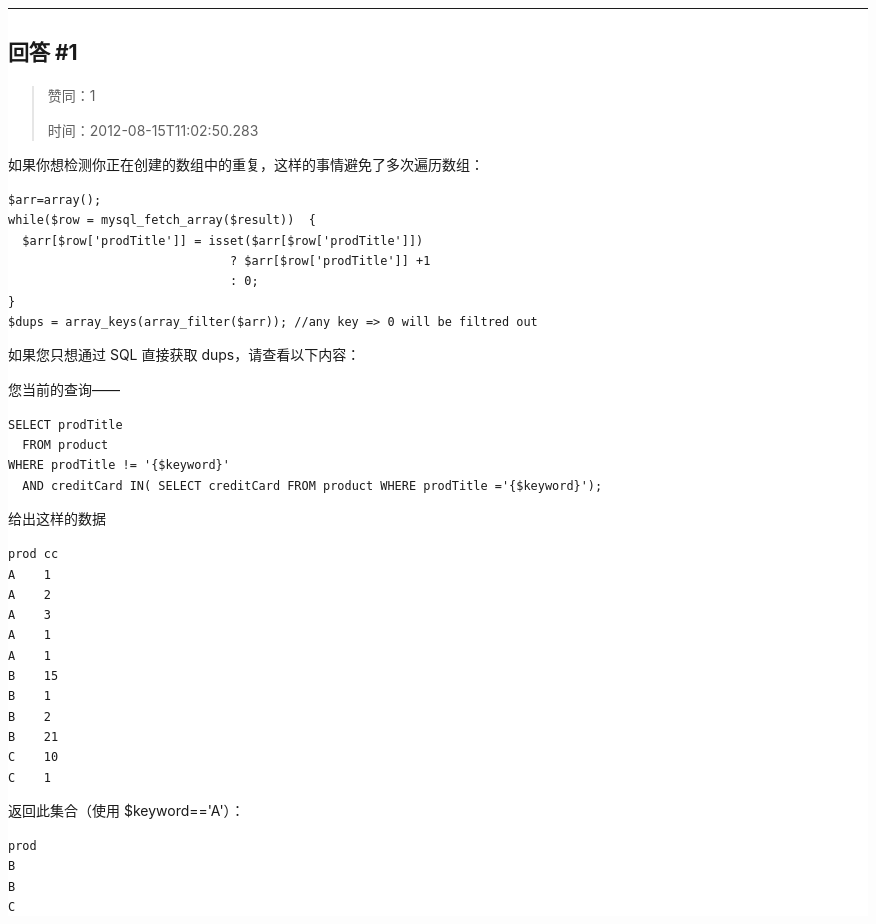 * * *

## 回答 #1

> 赞同：1
> 
> 时间：2012-08-15T11:02:50.283

如果你想检测你正在创建的数组中的重复，这样的事情避免了多次遍历数组：

```
$arr=array();
while($row = mysql_fetch_array($result))  {                  
  $arr[$row['prodTitle']] = isset($arr[$row['prodTitle']]) 
                               ? $arr[$row['prodTitle']] +1 
                               : 0;                    
}
$dups = array_keys(array_filter($arr)); //any key => 0 will be filtred out 
```

如果您只想通过 SQL 直接获取 dups，请查看以下内容：

您当前的查询——

```
SELECT prodTitle 
  FROM product 
WHERE prodTitle != '{$keyword}' 
  AND creditCard IN( SELECT creditCard FROM product WHERE prodTitle ='{$keyword}'); 
```

给出这样的数据

```
prod cc
A    1
A    2
A    3
A    1
A    1
B    15
B    1
B    2
B    21
C    10
C    1 
```

返回此集合（使用 $keyword=='A'）：

```
prod 
B
B
C 
```

